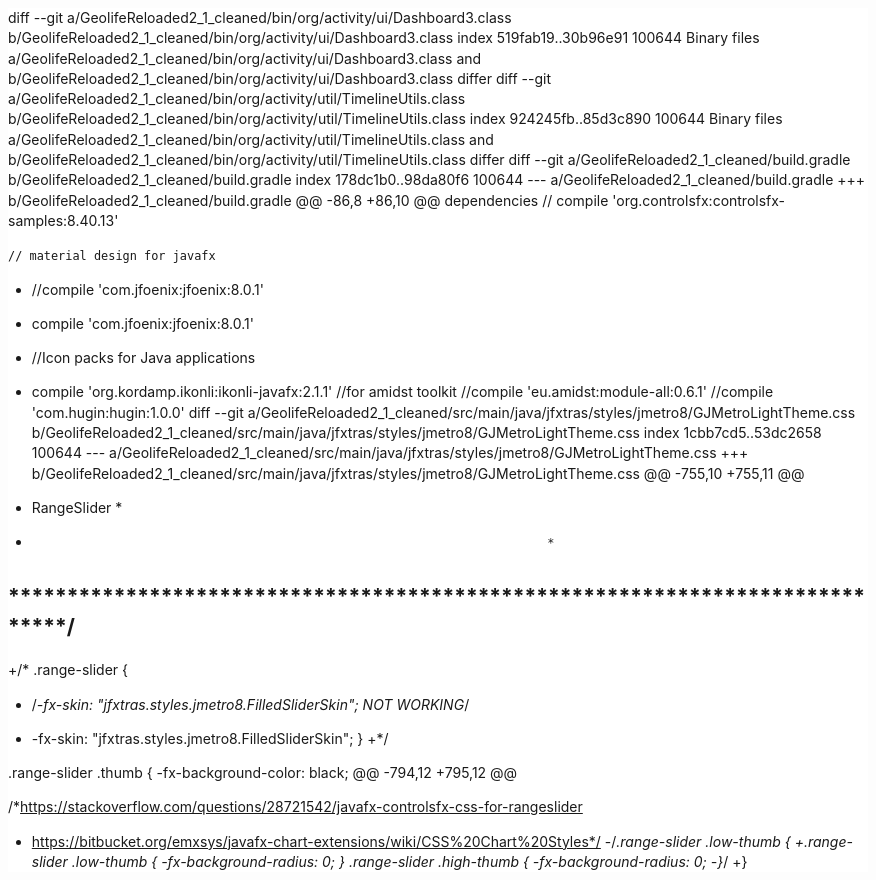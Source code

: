 diff --git a/GeolifeReloaded2_1_cleaned/bin/org/activity/ui/Dashboard3.class b/GeolifeReloaded2_1_cleaned/bin/org/activity/ui/Dashboard3.class
index 519fab19..30b96e91 100644
Binary files a/GeolifeReloaded2_1_cleaned/bin/org/activity/ui/Dashboard3.class and b/GeolifeReloaded2_1_cleaned/bin/org/activity/ui/Dashboard3.class differ
diff --git a/GeolifeReloaded2_1_cleaned/bin/org/activity/util/TimelineUtils.class b/GeolifeReloaded2_1_cleaned/bin/org/activity/util/TimelineUtils.class
index 924245fb..85d3c890 100644
Binary files a/GeolifeReloaded2_1_cleaned/bin/org/activity/util/TimelineUtils.class and b/GeolifeReloaded2_1_cleaned/bin/org/activity/util/TimelineUtils.class differ
diff --git a/GeolifeReloaded2_1_cleaned/build.gradle b/GeolifeReloaded2_1_cleaned/build.gradle
index 178dc1b0..98da80f6 100644
--- a/GeolifeReloaded2_1_cleaned/build.gradle
+++ b/GeolifeReloaded2_1_cleaned/build.gradle
@@ -86,8 +86,10 @@ dependencies
 	// compile 'org.controlsfx:controlsfx-samples:8.40.13'
 
 	// material design for javafx
-    //compile 'com.jfoenix:jfoenix:8.0.1'
+    compile 'com.jfoenix:jfoenix:8.0.1'
 	
+	//Icon packs for Java applications
+	compile 'org.kordamp.ikonli:ikonli-javafx:2.1.1'
 	//for amidst toolkit
 	//compile 'eu.amidst:module-all:0.6.1'
     //compile 'com.hugin:hugin:1.0.0'
diff --git a/GeolifeReloaded2_1_cleaned/src/main/java/jfxtras/styles/jmetro8/GJMetroLightTheme.css b/GeolifeReloaded2_1_cleaned/src/main/java/jfxtras/styles/jmetro8/GJMetroLightTheme.css
index 1cbb7cd5..53dc2658 100644
--- a/GeolifeReloaded2_1_cleaned/src/main/java/jfxtras/styles/jmetro8/GJMetroLightTheme.css
+++ b/GeolifeReloaded2_1_cleaned/src/main/java/jfxtras/styles/jmetro8/GJMetroLightTheme.css
@@ -755,10 +755,11 @@
  * RangeSlider                                                                      *
  *                                                                             *
  ******************************************************************************/
-
+/*
 .range-slider {
-    /*-fx-skin: "jfxtras.styles.jmetro8.FilledSliderSkin"; NOT WORKING*/
+    -fx-skin: "jfxtras.styles.jmetro8.FilledSliderSkin";
 }
+*/
 
 .range-slider .thumb {
     -fx-background-color: black;
@@ -794,12 +795,12 @@
 
 /*https://stackoverflow.com/questions/28721542/javafx-controlsfx-css-for-rangeslider
  * https://bitbucket.org/emxsys/javafx-chart-extensions/wiki/CSS%20Chart%20Styles*/
-/*.range-slider .low-thumb {
+.range-slider .low-thumb {
     -fx-background-radius: 0;
 }
 .range-slider .high-thumb {
     -fx-background-radius: 0;
-}*/
+}
 